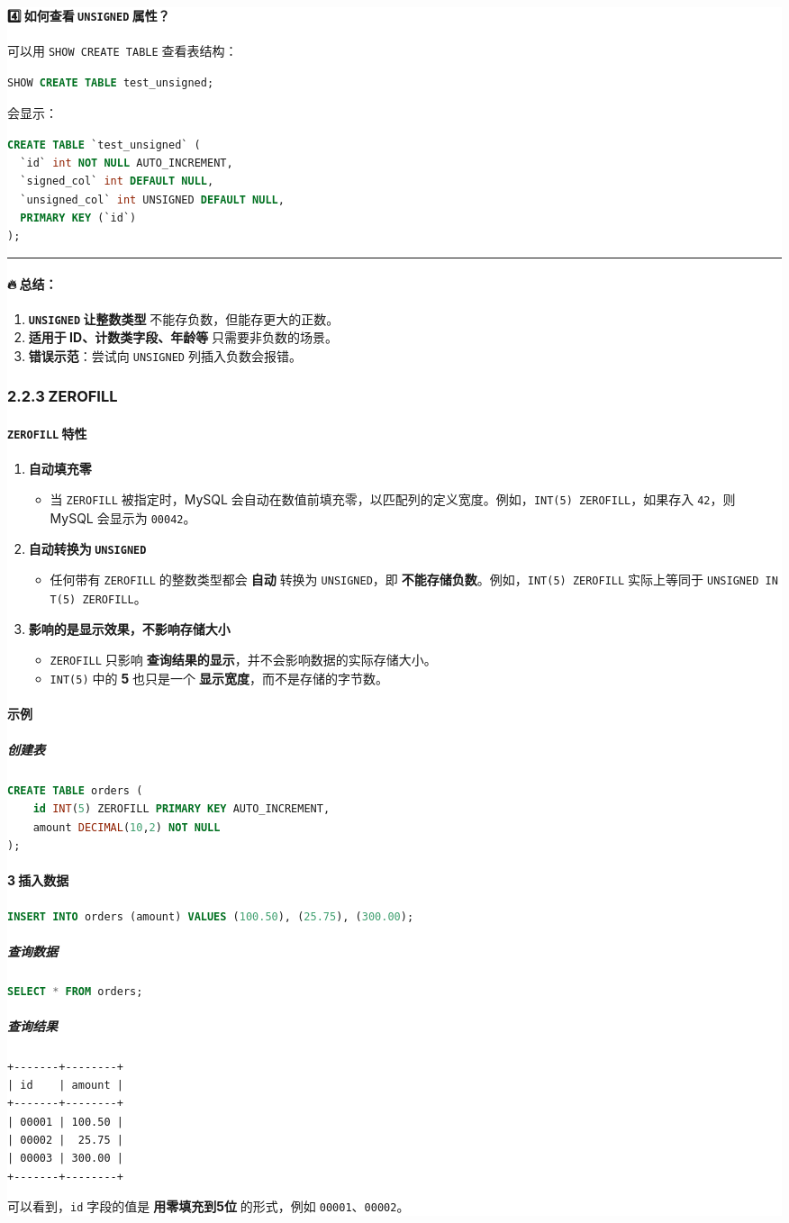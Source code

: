 
#### 4️⃣ 如何查看 `UNSIGNED` 属性？
可以用 `SHOW CREATE TABLE` 查看表结构：
```sql
SHOW CREATE TABLE test_unsigned;
```
会显示：
```sql
CREATE TABLE `test_unsigned` (
  `id` int NOT NULL AUTO_INCREMENT,
  `signed_col` int DEFAULT NULL,
  `unsigned_col` int UNSIGNED DEFAULT NULL,
  PRIMARY KEY (`id`)
);
```
---

#### 🔥 总结：
1. **`UNSIGNED` 让整数类型** 不能存负数，但能存更大的正数。
2. **适用于 ID、计数类字段、年龄等** 只需要非负数的场景。
3. **错误示范**：尝试向 `UNSIGNED` 列插入负数会报错。

### 2.2.3 ZEROFILL
#### **`ZEROFILL` 特性**
1. **自动填充零**  
   - 当 `ZEROFILL` 被指定时，MySQL 会自动在数值前填充零，以匹配列的定义宽度。例如，`INT(5) ZEROFILL`，如果存入 `42`，则 MySQL 会显示为 `00042`。
   
2. **自动转换为 `UNSIGNED`**  
   - 任何带有 `ZEROFILL` 的整数类型都会 **自动** 转换为 `UNSIGNED`，即 **不能存储负数**。例如，`INT(5) ZEROFILL` 实际上等同于 `UNSIGNED INT(5) ZEROFILL`。

3. **影响的是显示效果，不影响存储大小**  
   - `ZEROFILL` 只影响 **查询结果的显示**，并不会影响数据的实际存储大小。
   - `INT(5)` 中的 **5** 也只是一个 **显示宽度**，而不是存储的字节数。

#### **示例**

##### **创建表**
```sql
CREATE TABLE orders (
    id INT(5) ZEROFILL PRIMARY KEY AUTO_INCREMENT,
    amount DECIMAL(10,2) NOT NULL
);
```

#### 3 **插入数据**

```sql
INSERT INTO orders (amount) VALUES (100.50), (25.75), (300.00);
```

##### **查询数据**
```sql
SELECT * FROM orders;
```
##### **查询结果**
```
+-------+--------+
| id    | amount |
+-------+--------+
| 00001 | 100.50 |
| 00002 |  25.75 |
| 00003 | 300.00 |
+-------+--------+
```
可以看到，`id` 字段的值是 **用零填充到5位** 的形式，例如 `00001`、`00002`。
